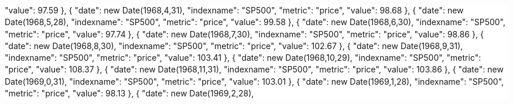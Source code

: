 "value":  97.59 
},
{
 "date": new Date(1968,4,31),
"indexname": "SP500",
"metric": "price",
"value":  98.68 
},
{
 "date": new Date(1968,5,28),
"indexname": "SP500",
"metric": "price",
"value":  99.58 
},
{
 "date": new Date(1968,6,30),
"indexname": "SP500",
"metric": "price",
"value":  97.74 
},
{
 "date": new Date(1968,7,30),
"indexname": "SP500",
"metric": "price",
"value":  98.86 
},
{
 "date": new Date(1968,8,30),
"indexname": "SP500",
"metric": "price",
"value": 102.67 
},
{
 "date": new Date(1968,9,31),
"indexname": "SP500",
"metric": "price",
"value": 103.41 
},
{
 "date": new Date(1968,10,29),
"indexname": "SP500",
"metric": "price",
"value": 108.37 
},
{
 "date": new Date(1968,11,31),
"indexname": "SP500",
"metric": "price",
"value": 103.86 
},
{
 "date": new Date(1969,0,31),
"indexname": "SP500",
"metric": "price",
"value": 103.01 
},
{
 "date": new Date(1969,1,28),
"indexname": "SP500",
"metric": "price",
"value":  98.13 
},
{
 "date": new Date(1969,2,28),